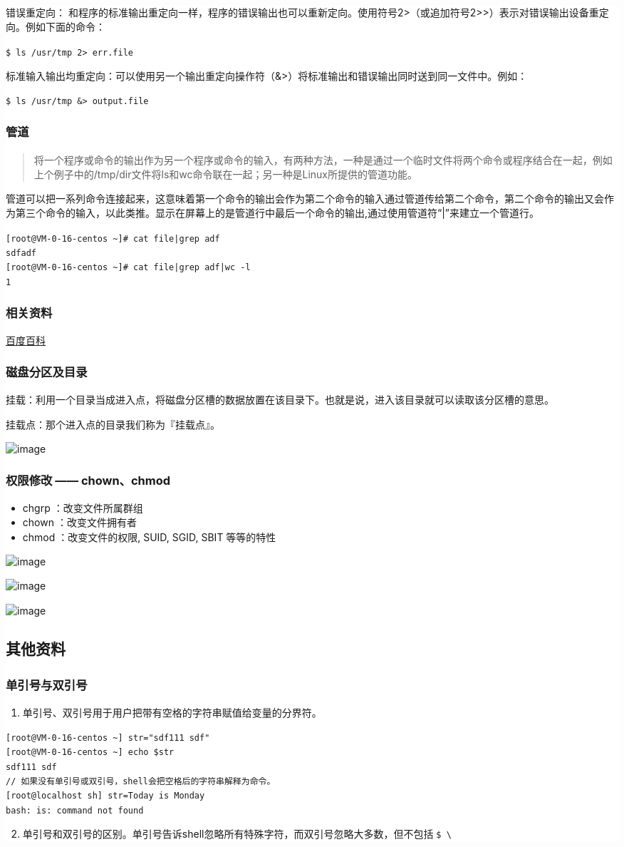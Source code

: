 错误重定向： 和程序的标准输出重定向一样，程序的错误输出也可以重新定向。使用符号2>（或追加符号2>>）表示对错误输出设备重定向。例如下面的命令：
```
$ ls /usr/tmp 2> err.file
```

标准输入输出均重定向：可以使用另一个输出重定向操作符（&>）将标准输出和错误输出同时送到同一文件中。例如：
```
$ ls /usr/tmp &> output.file
```


### 管道
> 将一个程序或命令的输出作为另一个程序或命令的输入，有两种方法，一种是通过一个临时文件将两个命令或程序结合在一起，例如上个例子中的/tmp/dir文件将ls和wc命令联在一起；另一种是Linux所提供的管道功能。

管道可以把一系列命令连接起来，这意味着第一个命令的输出会作为第二个命令的输入通过管道传给第二个命令，第二个命令的输出又会作为第三个命令的输入，以此类推。显示在屏幕上的是管道行中最后一个命令的输出,通过使用管道符“|”来建立一个管道行。

```
[root@VM-0-16-centos ~]# cat file|grep adf
sdfadf
[root@VM-0-16-centos ~]# cat file|grep adf|wc -l
1
```


### 相关资料
[百度百科](https://baike.baidu.com/item/%E6%A0%87%E5%87%86%E8%BE%93%E5%85%A5%E8%BE%93%E5%87%BA/4714867?fr=aladdin#3)

### 磁盘分区及目录

挂载：利用一个目录当成进入点，将磁盘分区槽的数据放置在该目录下。也就是说，进入该目录就可以读取该分区槽的意思。

挂载点：那个进入点的目录我们称为『挂载点』。 

![image](https://gitee.com/rbmon/file-storage/raw/main/learning-note/learning/basic/linuxFolder.jpg)

### 权限修改 —— chown、chmod
- chgrp ：改变文件所属群组
- chown ：改变文件拥有者
- chmod ：改变文件的权限, SUID, SGID, SBIT 等等的特性

![image](https://gitee.com/rbmon/file-storage/raw/main/learning-note/learning/basic/linuxfile.jpg)

![image](https://gitee.com/rbmon/file-storage/raw/main/learning-note/learning/basic/linuxfile1.jpg)

![image](https://gitee.com/rbmon/file-storage/raw/main/learning-note/learning/basic/linuxfile2.jpg)
## 其他资料

### 单引号与双引号
1. 单引号、双引号用于用户把带有空格的字符串赋值给变量的分界符。
```
[root@VM-0-16-centos ~] str="sdf111 sdf"
[root@VM-0-16-centos ~] echo $str
sdf111 sdf
// 如果没有单引号或双引号，shell会把空格后的字符串解释为命令。
[root@localhost sh] str=Today is Monday
bash: is: command not found
```
2. 单引号和双引号的区别。单引号告诉shell忽略所有特殊字符，而双引号忽略大多数，但不包括 ` $ \ `
